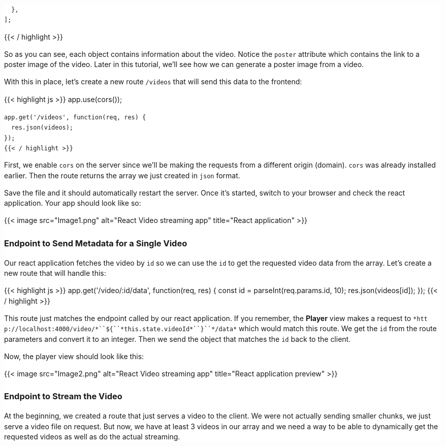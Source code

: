       },
    ];
{{< / highlight >}}

So as you can see, each object contains information about the video. Notice the `poster` attribute which contains the link to a poster image of the video. Later in this tutorial, we’ll see how we can generate a poster image from a video.

With this in place, let’s create a new route `/videos` that will send this data to the frontend:

{{< highlight js >}}
    app.use(cors());
    
    app.get('/videos', function(req, res) {
      res.json(videos);
    });
    {{< / highlight >}}

First, we enable `cors` on the server since we’ll be making the requests from a different origin (domain). `cors` was already installed earlier. Then the route returns the array we just created in `json` format.

Save the file and it should automatically restart the server. Once it’s started, switch to your browser and check the react application. Your app should look like so:


{{< image src="Image1.png" alt="React Video streaming app" title="React application" >}}

### Endpoint to Send Metadata for a Single Video

Our react application fetches the video by `id` so we can use the `id` to get the requested video data from the array. Let’s create a new route that will handle this:

{{< highlight js >}}
    app.get('/video/:id/data', function(req, res) {
      const id = parseInt(req.params.id, 10);
      res.json(videos[id]);
    });
{{< / highlight >}}

This route just matches the endpoint called by our react application. If you remember, the **Player** view makes a request to `*http://localhost:4000/video/*``${``*this.state.videoId*``}``*/data*` which would match this route. We get the `id` from the route parameters and convert it to an integer. Then we send the object that matches the `id` back to the client.

Now, the player view should look like this:


{{< image src="Image2.png" alt="React Video streaming app" title="React application preview" >}}


### Endpoint to Stream the Video

At the beginning, we created a route that just serves a video to the client. We were not actually sending smaller chunks, we just serve a video file on request. But now, we have at least 3 videos in our array and we need a way to be able to dynamically get the requested videos as well as do the actual streaming.
